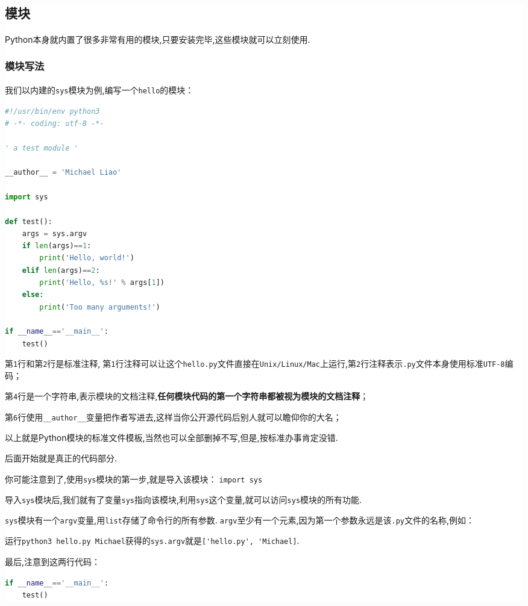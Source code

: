 ## 模块

Python本身就内置了很多非常有用的模块,只要安装完毕,这些模块就可以立刻使用. 

### 模块写法

我们以内建的`sys`模块为例,编写一个`hello`的模块：

```python
#!/usr/bin/env python3
# -*- coding: utf-8 -*-

' a test module '

__author__ = 'Michael Liao'

import sys

def test():
    args = sys.argv
    if len(args)==1:
        print('Hello, world!')
    elif len(args)==2:
        print('Hello, %s!' % args[1])
    else:
        print('Too many arguments!')

if __name__=='__main__':
    test()
```

第`1`行和第`2`行是标准注释,
第`1`行注释可以让这个`hello.py`文件直接在`Unix/Linux/Mac`上运行,第`2`行注释表示`.py`文件本身使用标准`UTF-8`编码；

第`4`行是一个字符串,表示模块的文档注释,**任何模块代码的第一个字符串都被视为模块的文档注释**；

第`6`行使用`__author__`变量把作者写进去,这样当你公开源代码后别人就可以瞻仰你的大名；

以上就是Python模块的标准文件模板,当然也可以全部删掉不写,但是,按标准办事肯定没错. 

后面开始就是真正的代码部分. 

你可能注意到了,使用`sys`模块的第一步,就是导入该模块：
`import sys`

导入`sys`模块后,我们就有了变量`sys`指向该模块,利用`sys`这个变量,就可以访问`sys`模块的所有功能. 

`sys`模块有一个`argv`变量,用`list`存储了命令行的所有参数. `argv`至少有一个元素,因为第一个参数永远是该`.py`文件的名称,例如：

运行`python3 hello.py Michael`获得的`sys.argv`就是`['hello.py', 'Michael]`. 

最后,注意到这两行代码：

```python
if __name__=='__main__':
    test()
```


[Python运行外部程序的几种方法]: https://blog.csdn.net/xiligey1/article/details/80267983 
[python调用外部程序]: https://blog.csdn.net/u011722133/article/details/80430439
[Python获取帮助的3种方式]: https://blog.csdn.net/DQ_DM/article/details/45672623
[python操作文件,强大的shutil模块]: https://www.jianshu.com/p/e62b05f08179
[Python的官方文档]: https://docs.python.org/3/library/functions.html#open
[编写你自己的Python模块]: https://www.cnblogs.com/yuanrenxue/p/10675135.html
[Python 通配符删除文件]: https://blog.csdn.net/mathcompfrac/article/details/75331440
[python标准库之glob介绍]: https://www.cnblogs.com/luminousjj/p/9359543.html
[更漂亮的输出格式]: https://docs.python.org/zh-cn/3/tutorial/inputoutput.html#formatted-string-literals